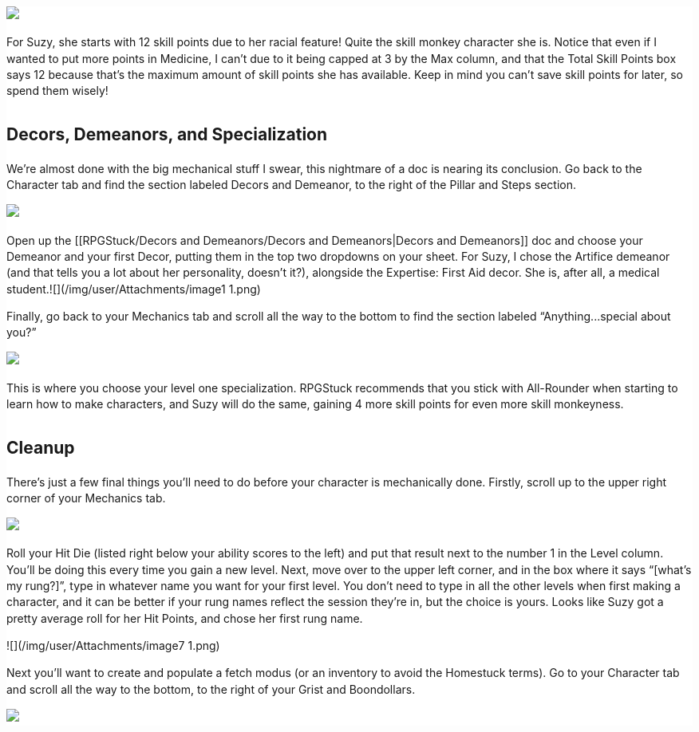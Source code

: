 ![](/img/user/Attachments/image51.png)

For Suzy, she starts with 12 skill points due to her racial feature! Quite the skill monkey character she is. Notice that even if I wanted to put more points in Medicine, I can’t due to it being capped at 3 by the Max column, and that the Total Skill Points box says 12 because that’s the maximum amount of skill points she has available. Keep in mind you can’t save skill points for later, so spend them wisely!

## Decors, Demeanors, and Specialization

We’re almost done with the big mechanical stuff I swear, this nightmare of a doc is nearing its conclusion. Go back to the Character tab and find the section labeled Decors and Demeanor, to the right of the Pillar and Steps section.

![](/img/user/Attachments/image56.png)

Open up the [[RPGStuck/Decors and Demeanors/Decors and Demeanors\|Decors and Demeanors]] doc and choose your Demeanor and your first Decor, putting them in the top two dropdowns on your sheet. For Suzy, I chose the Artifice demeanor (and that tells you a lot about her personality, doesn’t it?), alongside the Expertise: First Aid decor. She is, after all, a medical student.![](/img/user/Attachments/image1 1.png)

Finally, go back to your Mechanics tab and scroll all the way to the bottom to find the section labeled “Anything...special about you?”

![](/img/user/Attachments/image36.png)

This is where you choose your level one specialization. RPGStuck recommends that you stick with All-Rounder when starting to learn how to make characters, and Suzy will do the same, gaining 4 more skill points for even more skill monkeyness.

## Cleanup

There’s just a few final things you’ll need to do before your character is mechanically done. Firstly, scroll up to the upper right corner of your Mechanics tab.

![](/img/user/Attachments/image29.png)

Roll your Hit Die (listed right below your ability scores to the left) and put that result next to the number 1 in the Level column. You’ll be doing this every time you gain a new level. Next, move over to the upper left corner, and in the box where it says “[what’s my rung?]”, type in whatever name you want for your first level. You don’t need to type in all the other levels when first making a character, and it can be better if your rung names reflect the session they’re in, but the choice is yours. Looks like Suzy got a pretty average roll for her Hit Points, and chose her first rung name.

![](/img/user/Attachments/image7 1.png)

Next you’ll want to create and populate a fetch modus (or an inventory to avoid the Homestuck terms). Go to your Character tab and scroll all the way to the bottom, to the right of your Grist and Boondollars.

![](/img/user/Attachments/image24.png)
